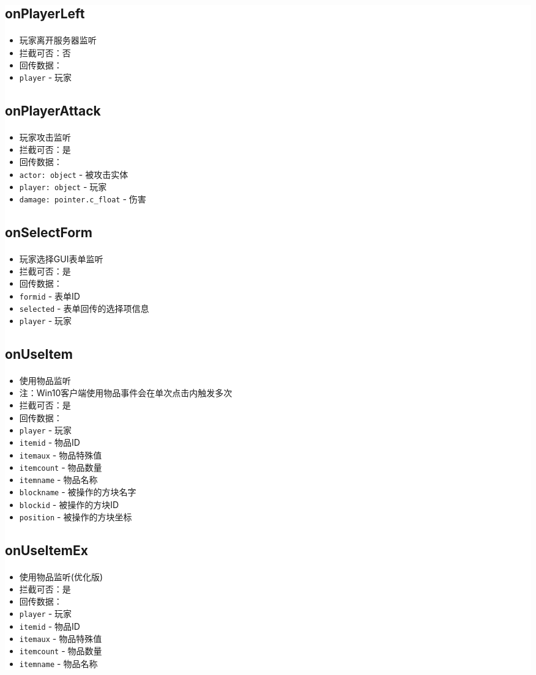 ## onPlayerLeft

* 玩家离开服务器监听
* 拦截可否：否
* 回传数据：
* ``player`` - 玩家

## onPlayerAttack

* 玩家攻击监听
* 拦截可否：是
* 回传数据：
* ``actor: object`` - 被攻击实体
* ``player: object`` - 玩家
* ``damage: pointer.c_float`` - 伤害

## onSelectForm

* 玩家选择GUI表单监听
* 拦截可否：是
* 回传数据：
* ``formid`` - 表单ID
* ``selected`` - 表单回传的选择项信息
* ``player`` - 玩家

## onUseItem

* 使用物品监听
* 注：Win10客户端使用物品事件会在单次点击内触发多次
* 拦截可否：是
* 回传数据：
* ``player`` - 玩家
* ``itemid`` - 物品ID
* ``itemaux`` - 物品特殊值
* ``itemcount`` - 物品数量
* ``itemname`` - 物品名称
* ``blockname`` - 被操作的方块名字
* ``blockid`` - 被操作的方块ID
* ``position`` - 被操作的方块坐标

## onUseItemEx

* 使用物品监听(优化版)
* 拦截可否：是
* 回传数据：
* ``player`` - 玩家
* ``itemid`` - 物品ID
* ``itemaux`` - 物品特殊值
* ``itemcount`` - 物品数量
* ``itemname`` - 物品名称
